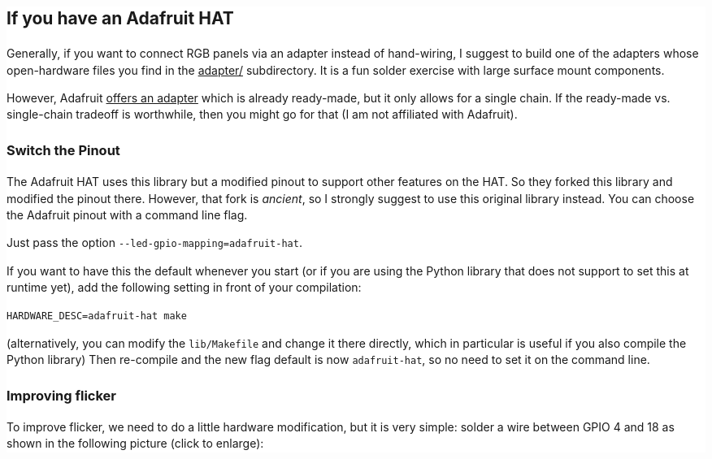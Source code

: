 If you have an Adafruit HAT
---------------------------

Generally, if you want to connect RGB panels via an adapter instead of
hand-wiring, I suggest to build one of the adapters whose open-hardware
files you find in the [adapter/](./adapter) subdirectory. It is a fun solder
exercise with large surface mount components.

However, Adafruit [offers an adapter][adafruit-hat] which is already ready-made,
but it only allows for a single chain. If the
ready-made vs. single-chain tradeoff is worthwhile, then you might go for that
(I am not affiliated with Adafruit).

### Switch the Pinout

The Adafruit HAT uses this library but a modified pinout to support other
features on the HAT. So they forked this library and modified the pinout there.
However, that fork is _ancient_, so I strongly suggest to use this original
library instead. You can choose the Adafruit pinout with a command line flag.

Just pass the option `--led-gpio-mapping=adafruit-hat`.

If you want to have this the default whenever you start (or if you are using
the Python library that does not support to set this at runtime yet), add the
following setting in front of your compilation:
```
HARDWARE_DESC=adafruit-hat make
```
(alternatively, you can modify the `lib/Makefile` and change it there directly,
which in particular is useful if you also compile the Python library)
Then re-compile and the new flag default is now `adafruit-hat`, so
no need to set it on the command line.

### Improving flicker

To improve flicker, we need to do a little hardware modification,
but it is very simple: solder a wire between GPIO 4 and 18 as shown in the
following picture (click to enlarge):


[matrix64]: ./img/chained-64x64.jpg
[sparkfun]: https://www.sparkfun.com/products/12584
[ada]: http://www.adafruit.com/product/1484
[rt-paper]: https://www.osadl.org/fileadmin/dam/rtlws/12/Brown.pdf
[adafruit-hat]: https://www.adafruit.com/products/2345
[raspbian-lite]: https://downloads.raspberrypi.org/raspbian_lite_latest
[Adafruit HAT]: https://www.adafruit.com/products/2345
[Nodejs binding]: https://github.com/zeitungen/node-rpi-rgb-led-matrix
[Go binding]: https://github.com/mcuadros/go-rpi-rgb-led-matrix